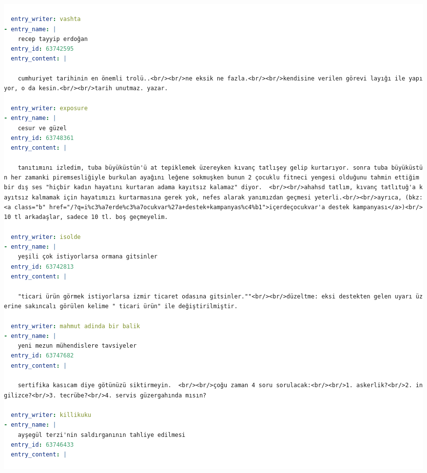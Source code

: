 ```yaml
   
  entry_writer: vashta
- entry_name: |
    recep tayyip erdoğan
  entry_id: 63742595
  entry_content: |
    
    cumhuriyet tarihinin en önemli trolü..<br/><br/>ne eksik ne fazla.<br/><br/>kendisine verilen görevi layığı ile yapıyor, o da kesin.<br/><br/>tarih unutmaz. yazar.
   
  entry_writer: exposure
- entry_name: |
    cesur ve güzel
  entry_id: 63748361
  entry_content: |
    
    tanıtımını izledim, tuba büyüküstün'ü at tepiklemek üzereyken kıvanç tatlışey gelip kurtarıyor. sonra tuba büyüküstün her zamanki piremsesliğiyle burkulan ayağını leğene sokmuşken bunun 2 çocuklu fitneci yengesi olduğunu tahmin ettiğim bir dış ses "hiçbir kadın hayatını kurtaran adama kayıtsız kalamaz" diyor.  <br/><br/>ahahsd tatlım, kıvanç tatlıtuğ'a kayıtsız kalmamak için hayatımızı kurtarmasına gerek yok, nefes alarak yanımızdan geçmesi yeterli.<br/><br/>ayrıca, (bkz: <a class="b" href="/?q=i%c3%a7erde%c3%a7ocukvar%27a+destek+kampanyas%c4%b1">içerdeçocukvar'a destek kampanyası</a>)<br/>10 tl arkadaşlar, sadece 10 tl. boş geçmeyelim.
   
  entry_writer: isolde
- entry_name: |
    yeşili çok istiyorlarsa ormana gitsinler
  entry_id: 63742813
  entry_content: |
    
    "ticari ürün görmek istiyorlarsa izmir ticaret odasına gitsinler.""<br/><br/>düzeltme: eksi destekten gelen uyarı üzerine sakıncalı görülen kelime " ticari ürün" ile değiştirilmiştir.
   
  entry_writer: mahmut adinda bir balik
- entry_name: |
    yeni mezun mühendislere tavsiyeler
  entry_id: 63747682
  entry_content: |
    
    sertifika kasıcam diye götünüzü siktirmeyin.  <br/><br/>çoğu zaman 4 soru sorulacak:<br/><br/>1. askerlik?<br/>2. ingilizce?<br/>3. tecrübe?<br/>4. servis güzergahında mısın?
   
  entry_writer: killikuku
- entry_name: |
    ayşegül terzi'nin saldırganının tahliye edilmesi
  entry_id: 63746433
  entry_content: |
    
```